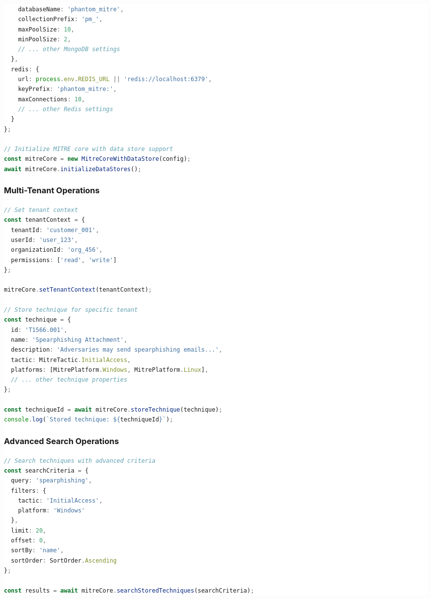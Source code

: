 ```typescript
    databaseName: 'phantom_mitre',
    collectionPrefix: 'pm_',
    maxPoolSize: 10,
    minPoolSize: 2,
    // ... other MongoDB settings
  },
  redis: {
    url: process.env.REDIS_URL || 'redis://localhost:6379',
    keyPrefix: 'phantom_mitre:',
    maxConnections: 10,
    // ... other Redis settings
  }
};

// Initialize MITRE core with data store support
const mitreCore = new MitreCoreWithDataStore(config);
await mitreCore.initializeDataStores();
```

### Multi-Tenant Operations

```typescript
// Set tenant context
const tenantContext = {
  tenantId: 'customer_001',
  userId: 'user_123',
  organizationId: 'org_456',
  permissions: ['read', 'write']
};

mitreCore.setTenantContext(tenantContext);

// Store technique for specific tenant
const technique = {
  id: 'T1566.001',
  name: 'Spearphishing Attachment',
  description: 'Adversaries may send spearphishing emails...',
  tactic: MitreTactic.InitialAccess,
  platforms: [MitrePlatform.Windows, MitrePlatform.Linux],
  // ... other technique properties
};

const techniqueId = await mitreCore.storeTechnique(technique);
console.log(`Stored technique: ${techniqueId}`);
```

### Advanced Search Operations

```typescript
// Search techniques with advanced criteria
const searchCriteria = {
  query: 'spearphishing',
  filters: {
    tactic: 'InitialAccess',
    platform: 'Windows'
  },
  limit: 20,
  offset: 0,
  sortBy: 'name',
  sortOrder: SortOrder.Ascending
};

const results = await mitreCore.searchStoredTechniques(searchCriteria);

```